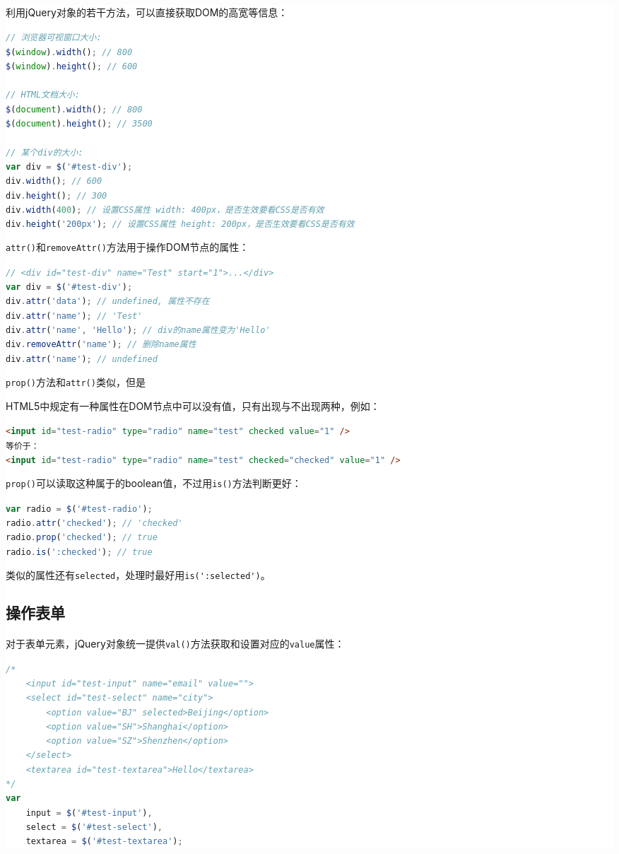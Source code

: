 利用jQuery对象的若干方法，可以直接获取DOM的高宽等信息：

```javascript
// 浏览器可视窗口大小:
$(window).width(); // 800
$(window).height(); // 600

// HTML文档大小:
$(document).width(); // 800
$(document).height(); // 3500

// 某个div的大小:
var div = $('#test-div');
div.width(); // 600
div.height(); // 300
div.width(400); // 设置CSS属性 width: 400px，是否生效要看CSS是否有效
div.height('200px'); // 设置CSS属性 height: 200px，是否生效要看CSS是否有效
```

`attr()`和`removeAttr()`方法用于操作DOM节点的属性：

```javascript
// <div id="test-div" name="Test" start="1">...</div>
var div = $('#test-div');
div.attr('data'); // undefined, 属性不存在
div.attr('name'); // 'Test'
div.attr('name', 'Hello'); // div的name属性变为'Hello'
div.removeAttr('name'); // 删除name属性
div.attr('name'); // undefined
```

`prop()`方法和`attr()`类似，但是

HTML5中规定有一种属性在DOM节点中可以没有值，只有出现与不出现两种，例如：

```html
<input id="test-radio" type="radio" name="test" checked value="1" />
等价于：
<input id="test-radio" type="radio" name="test" checked="checked" value="1" />
```

`prop()`可以读取这种属于的boolean值，不过用`is()`方法判断更好：

```javascript
var radio = $('#test-radio');
radio.attr('checked'); // 'checked'
radio.prop('checked'); // true
radio.is(':checked'); // true
```

类似的属性还有`selected`，处理时最好用`is(':selected')`。

## 操作表单

对于表单元素，jQuery对象统一提供`val()`方法获取和设置对应的`value`属性：

```javascript
/*
    <input id="test-input" name="email" value="">
    <select id="test-select" name="city">
        <option value="BJ" selected>Beijing</option>
        <option value="SH">Shanghai</option>
        <option value="SZ">Shenzhen</option>
    </select>
    <textarea id="test-textarea">Hello</textarea>
*/
var
    input = $('#test-input'),
    select = $('#test-select'),
    textarea = $('#test-textarea');
```
